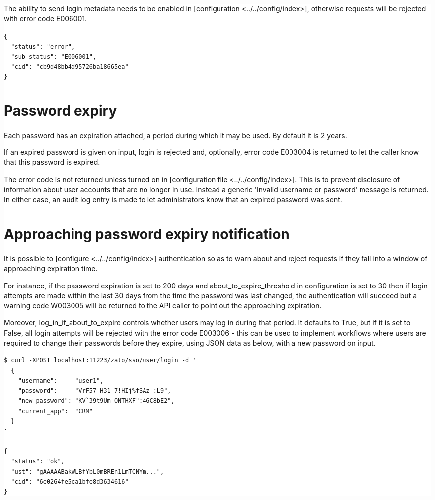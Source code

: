 The ability to send login metadata needs to be enabled in
[configuration \<../../config/index\>], otherwise requests will be rejected
with error code E006001.

``` {.bash}
{
  "status": "error",
  "sub_status": "E006001",
  "cid": "cb9d48bb4d95726ba18665ea"
}
```

Password expiry
===============

Each password has an expiration attached, a period during which it may be used. By default it is 2 years.

If an expired password is given on input, login is rejected and, optionally, error code E003004 is returned
to let the caller know that this password is expired.

The error code is not returned unless turned on in [configuration file \<../../config/index\>]. This is to prevent disclosure
of information about user accounts that are no longer in use. Instead a generic \'Invalid username or password\' message
is returned. In either case, an audit log entry is made to let administrators know that an expired password was sent.

Approaching password expiry notification
========================================

It is possible to [configure \<../../config/index\>] authentication so as to warn about and reject requests
if they fall into a window of approaching expiration time.

For instance, if the password expiration is set to 200 days and about_to_expire_threshold in configuration is set to 30 then
if login attempts are made within the last 30 days from the time the password was last changed, the authentication will
succeed but a warning code W003005 will be returned to the API caller to point out the approaching expiration.

Moreover, log_in_if_about_to_expire controls whether users may log in during that period. It defaults to True, but if it is set
to False, all login attempts will be rejected with the error code E003006 - this can be used to implement
workflows where users are required to change their passwords before they expire, using JSON data as below, with a new password
on input.

``` {.bash}
$ curl -XPOST localhost:11223/zato/sso/user/login -d '
  {
    "username":     "user1",
    "password":     "VrF57-H31 7!HIj%fSAz :L9",
    "new_password": "KV`39t9Um_ONTHXF":46C8bE2",
    "current_app":  "CRM"
  }
'

{
  "status": "ok",
  "ust": "gAAAAABakWLBfYbL0mBREn1LmTCNYm...",
  "cid": "6e0264fe5ca1bfe8d3634616"
}
```
